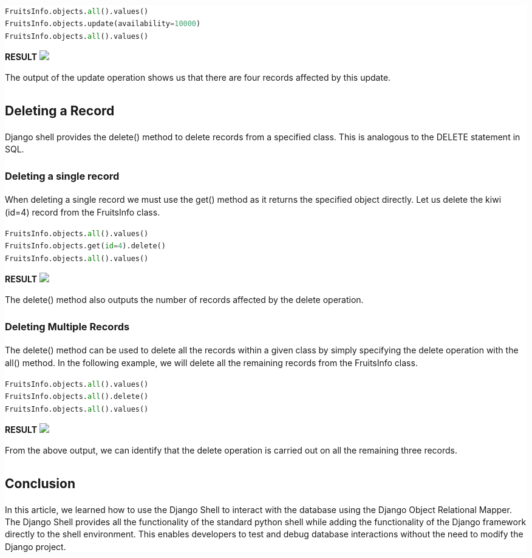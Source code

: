 ```python
FruitsInfo.objects.all().values()  
FruitsInfo.objects.update(availability=10000)  
FruitsInfo.objects.all().values()
```
  
**RESULT**
![](https://lh5.googleusercontent.com/pauJRqkONGu_zGE2p-nBsn97cpu9g3qTp5fU3h9tCKUJdkTIXJMxVAJ_49VQSFAUvED64w53c9CV6FxY2RNNMlkYtVfWD_UFEJKSOlQR6hd3iNDmkFIcfElnClxOKO-P2R-M-i2J)

The output of the update operation shows us that there are four records affected by this update.

## Deleting a Record
Django shell provides the delete() method to delete records from a specified class. This is analogous to the DELETE statement in SQL.

### Deleting a single record
When deleting a single record we must use the get() method as it returns the specified object directly. Let us delete the kiwi (id=4) record from the FruitsInfo class.

```python
FruitsInfo.objects.all().values()  
FruitsInfo.objects.get(id=4).delete()  
FruitsInfo.objects.all().values()
```
  
**RESULT**
![](https://lh4.googleusercontent.com/t9KXKv6ykeyPAvdFt6e9twSzKXn-uJg8Y-Q_pE2mpzzT6mJZ6VBj4KpyWty8nNePzdWToYC-6Uo3ONJyZUWsN87n-A5FHQUUQxzukBIKMer9gLGD3PfaeW5i34o-87PA6YRy0Bo5)

The delete() method also outputs the number of records affected by the delete operation.

### Deleting Multiple Records
The delete() method can be used to delete all the records within a given class by simply specifying the delete operation with the all() method. In the following example, we will delete all the remaining records from the FruitsInfo class.

```python
FruitsInfo.objects.all().values()  
FruitsInfo.objects.all().delete()  
FruitsInfo.objects.all().values()
```
  
**RESULT**
![](https://lh4.googleusercontent.com/PnOU3hS-PxBms_13RsqOzNeKizge_S02RCu9jEhLV0n0pXYZ1A0hGbCDh9NPvQPhl2txt1yaKmzIgtoVE7IfGHnLdv-BR5TDdV4WfT__Dc10XF2xv119TZlGQBqW-Bf7zd-P7X9B)

From the above output, we can identify that the delete operation is carried out on all the remaining three records.

## Conclusion
In this article, we learned how to use the Django Shell to interact with the database using the Django Object Relational Mapper. The Django Shell provides all the functionality of the standard python shell while adding the functionality of the Django framework directly to the shell environment. This enables developers to test and debug database interactions without the need to modify the Django project.